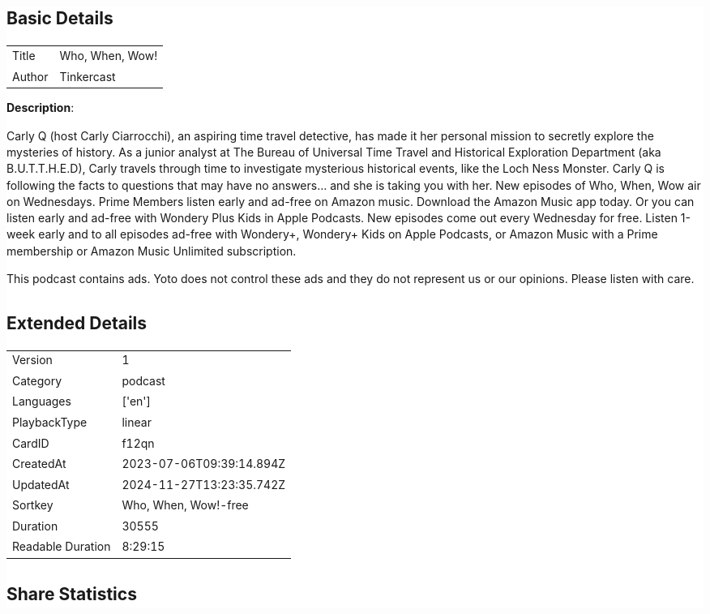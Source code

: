 
## Basic Details

|  |  |
| - | - |
| Title | Who, When, Wow! |
| Author | Tinkercast | Wondery |

**Description**:

Carly Q (host Carly Ciarrocchi), an aspiring time travel detective, has made it her personal mission to secretly explore the mysteries of history. As a junior analyst at The Bureau of Universal Time Travel and Historical Exploration Department (aka B.U.T.T.H.E.D), Carly travels through time to investigate mysterious historical events, like the Loch Ness Monster. Carly Q is following the facts to questions that may have no answers… and she is taking you with her. New episodes of Who, When, Wow air on Wednesdays. Prime Members listen early and ad-free on Amazon music. Download the Amazon Music app today. Or you can listen early and ad-free with Wondery Plus Kids in Apple Podcasts. New episodes come out every Wednesday for free. Listen 1-week early and to all episodes ad-free with Wondery+, Wondery+ Kids on Apple Podcasts, or Amazon Music with a Prime membership or Amazon Music Unlimited subscription.

This podcast contains ads. Yoto does not control these ads and they do not represent us or our opinions. Please listen with care.


## Extended Details

|  |  |
| - | - |
| Version | 1 |
| Category | podcast |
| Languages | ['en'] |
| PlaybackType | linear |
| CardID | f12qn |
| CreatedAt | 2023-07-06T09:39:14.894Z |
| UpdatedAt | 2024-11-27T13:23:35.742Z |
| Sortkey | Who, When, Wow!-free |
| Duration | 30555 |
| Readable Duration | 8:29:15 |


## Share Statistics

